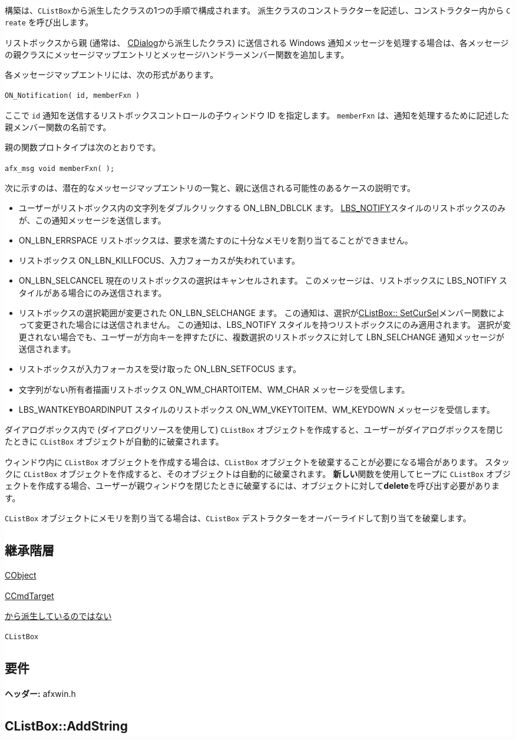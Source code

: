 構築は、`CListBox`から派生したクラスの1つの手順で構成されます。 派生クラスのコンストラクターを記述し、コンストラクター内から `Create` を呼び出します。

リストボックスから親 (通常は、 [CDialog](../../mfc/reference/cdialog-class.md)から派生したクラス) に送信される Windows 通知メッセージを処理する場合は、各メッセージの親クラスにメッセージマップエントリとメッセージハンドラーメンバー関数を追加します。

各メッセージマップエントリには、次の形式があります。

`ON_Notification( id, memberFxn )`

ここで `id` 通知を送信するリストボックスコントロールの子ウィンドウ ID を指定します。 `memberFxn` は、通知を処理するために記述した親メンバー関数の名前です。

親の関数プロトタイプは次のとおりです。

`afx_msg void memberFxn( );`

次に示すのは、潜在的なメッセージマップエントリの一覧と、親に送信される可能性のあるケースの説明です。

- ユーザーがリストボックス内の文字列をダブルクリックする ON_LBN_DBLCLK ます。 [LBS_NOTIFY](../../mfc/reference/styles-used-by-mfc.md#list-box-styles)スタイルのリストボックスのみが、この通知メッセージを送信します。

- ON_LBN_ERRSPACE リストボックスは、要求を満たすのに十分なメモリを割り当てることができません。

- リストボックス ON_LBN_KILLFOCUS、入力フォーカスが失われています。

- ON_LBN_SELCANCEL 現在のリストボックスの選択はキャンセルされます。 このメッセージは、リストボックスに LBS_NOTIFY スタイルがある場合にのみ送信されます。

- リストボックスの選択範囲が変更された ON_LBN_SELCHANGE ます。 この通知は、選択が[CListBox:: SetCurSel](#setcursel)メンバー関数によって変更された場合には送信されません。 この通知は、LBS_NOTIFY スタイルを持つリストボックスにのみ適用されます。 選択が変更されない場合でも、ユーザーが方向キーを押すたびに、複数選択のリストボックスに対して LBN_SELCHANGE 通知メッセージが送信されます。

- リストボックスが入力フォーカスを受け取った ON_LBN_SETFOCUS ます。

- 文字列がない所有者描画リストボックス ON_WM_CHARTOITEM、WM_CHAR メッセージを受信します。

- LBS_WANTKEYBOARDINPUT スタイルのリストボックス ON_WM_VKEYTOITEM、WM_KEYDOWN メッセージを受信します。

ダイアログボックス内で (ダイアログリソースを使用して) `CListBox` オブジェクトを作成すると、ユーザーがダイアログボックスを閉じたときに `CListBox` オブジェクトが自動的に破棄されます。

ウィンドウ内に `CListBox` オブジェクトを作成する場合は、`CListBox` オブジェクトを破棄することが必要になる場合があります。 スタックに `CListBox` オブジェクトを作成すると、そのオブジェクトは自動的に破棄されます。 **新しい**関数を使用してヒープに `CListBox` オブジェクトを作成する場合、ユーザーが親ウィンドウを閉じたときに破棄するには、オブジェクトに対して**delete**を呼び出す必要があります。

`CListBox` オブジェクトにメモリを割り当てる場合は、`CListBox` デストラクターをオーバーライドして割り当てを破棄します。

## <a name="inheritance-hierarchy"></a>継承階層

[CObject](../../mfc/reference/cobject-class.md)

[CCmdTarget](../../mfc/reference/ccmdtarget-class.md)

[から派生しているのではない](../../mfc/reference/cwnd-class.md)

`CListBox`

## <a name="requirements"></a>要件

**ヘッダー:** afxwin.h

##  <a name="addstring"></a>  CListBox::AddString
